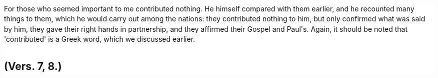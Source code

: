 For those who seemed important to me contributed nothing. He himself compared with them earlier, and he recounted many things to them, which he would carry out among the nations: they contributed nothing to him, but only confirmed what was said by him, they gave their right hands in partnership, and they affirmed their Gospel and Paul's. Again, it should be noted that 'contributed' is a Greek word, which we discussed earlier.

<h2 id='tocuniq25'>(Vers. 7, 8.)</h2>
